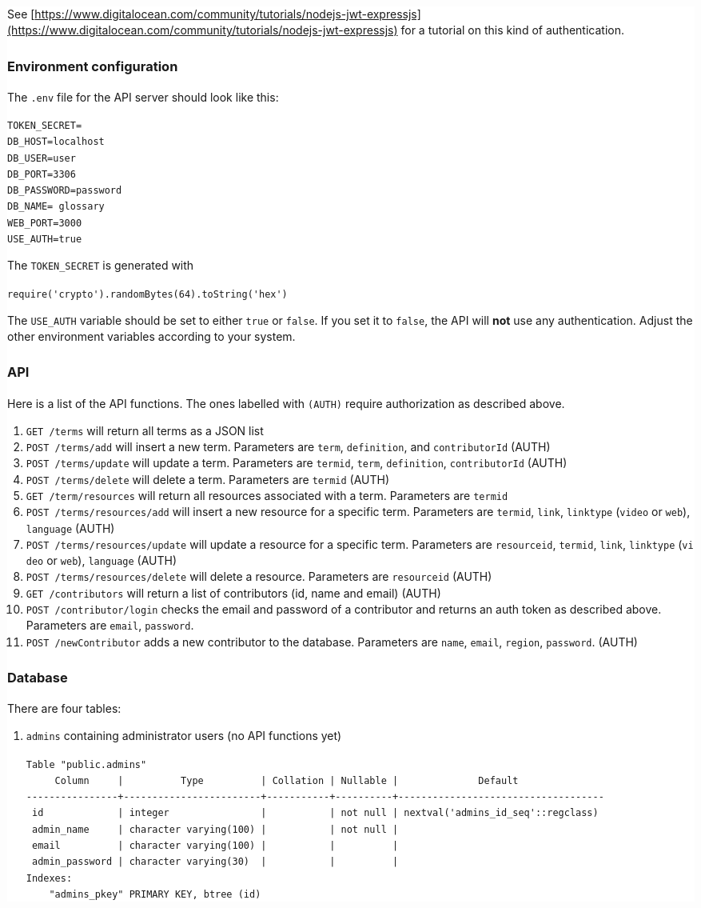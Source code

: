 See [https://www.digitalocean.com/community/tutorials/nodejs-jwt-expressjs](https://www.digitalocean.com/community/tutorials/nodejs-jwt-expressjs) for a tutorial on this kind of authentication.

### Environment configuration

The `.env` file for the API server should look like this:
```
TOKEN_SECRET=
DB_HOST=localhost
DB_USER=user
DB_PORT=3306
DB_PASSWORD=password
DB_NAME= glossary
WEB_PORT=3000
USE_AUTH=true
```

The `TOKEN_SECRET` is generated with
```
require('crypto').randomBytes(64).toString('hex')
```
The `USE_AUTH` variable should be set to either `true` or `false`.  If you set it to `false`, the API will **not** use any authentication.
Adjust the other environment variables according to your system.

### API

Here is a list of the API functions.  The ones labelled with `(AUTH)` require authorization as described above.

1. `GET /terms` will return all terms as a JSON list
2. `POST /terms/add` will insert a new term.  Parameters are `term`, `definition`, and `contributorId` (AUTH)
3. `POST /terms/update` will update a term.  Parameters are `termid`, `term`, `definition`, `contributorId` (AUTH)
4. `POST /terms/delete` will delete a term.  Parameters are `termid` (AUTH)
5. `GET /term/resources` will return all resources associated with a term.  Parameters are `termid`
6. `POST /terms/resources/add` will insert a new resource for a specific term.  Parameters are `termid`, `link`, `linktype` (`video` or `web`), `language` (AUTH)
7. `POST /terms/resources/update` will update a resource for a specific term.  Parameters are `resourceid`, `termid`, `link`, `linktype` (`video` or `web`), `language` (AUTH)
8. `POST /terms/resources/delete` will delete a resource.  Parameters are `resourceid` (AUTH)
9. `GET /contributors` will return a list of contributors (id, name and email) (AUTH)
10. `POST /contributor/login` checks the email and password of a contributor and returns an auth token as described above.  Parameters are `email`, `password`.
11. `POST /newContributor` adds a new contributor to the database.  Parameters are `name`, `email`, `region`, `password`. (AUTH)

### Database

There are four tables:
1. `admins` containing administrator users (no API functions yet)
   ```
   Table "public.admins"
        Column     |          Type          | Collation | Nullable |              Default               
   ----------------+------------------------+-----------+----------+------------------------------------
    id             | integer                |           | not null | nextval('admins_id_seq'::regclass)
    admin_name     | character varying(100) |           | not null | 
    email          | character varying(100) |           |          | 
    admin_password | character varying(30)  |           |          | 
   Indexes:
       "admins_pkey" PRIMARY KEY, btree (id)
   ```